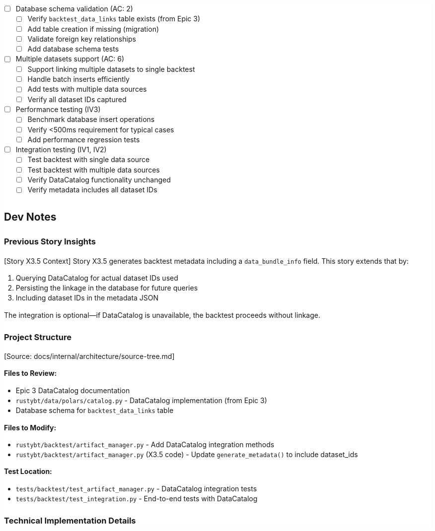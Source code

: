 - [ ] Database schema validation (AC: 2)
  - [ ] Verify `backtest_data_links` table exists (from Epic 3)
  - [ ] Add table creation if missing (migration)
  - [ ] Validate foreign key relationships
  - [ ] Add database schema tests

- [ ] Multiple datasets support (AC: 6)
  - [ ] Support linking multiple datasets to single backtest
  - [ ] Handle batch inserts efficiently
  - [ ] Add tests with multiple data sources
  - [ ] Verify all dataset IDs captured

- [ ] Performance testing (IV3)
  - [ ] Benchmark database insert operations
  - [ ] Verify <500ms requirement for typical cases
  - [ ] Add performance regression tests

- [ ] Integration testing (IV1, IV2)
  - [ ] Test backtest with single data source
  - [ ] Test backtest with multiple data sources
  - [ ] Verify DataCatalog functionality unchanged
  - [ ] Verify metadata includes all dataset IDs

## Dev Notes

### Previous Story Insights
[Story X3.5 Context]
Story X3.5 generates backtest metadata including a `data_bundle_info` field. This story extends that by:
1. Querying DataCatalog for actual dataset IDs used
2. Persisting the linkage in the database for future queries
3. Including dataset IDs in the metadata JSON

The integration is optional—if DataCatalog is unavailable, the backtest proceeds without linkage.

### Project Structure
[Source: docs/internal/architecture/source-tree.md]

**Files to Review:**
- Epic 3 DataCatalog documentation
- `rustybt/data/polars/catalog.py` - DataCatalog implementation (from Epic 3)
- Database schema for `backtest_data_links` table

**Files to Modify:**
- `rustybt/backtest/artifact_manager.py` - Add DataCatalog integration methods
- `rustybt/backtest/artifact_manager.py` (X3.5 code) - Update `generate_metadata()` to include dataset_ids

**Test Location:**
- `tests/backtest/test_artifact_manager.py` - DataCatalog integration tests
- `tests/backtest/test_integration.py` - End-to-end tests with DataCatalog

### Technical Implementation Details
